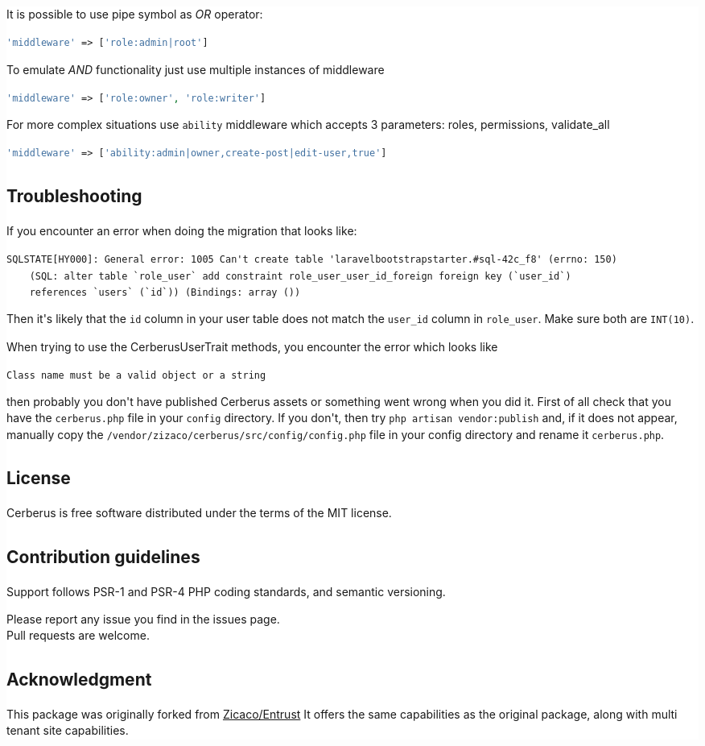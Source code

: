 It is possible to use pipe symbol as *OR* operator:
```php
'middleware' => ['role:admin|root']
```

To emulate *AND* functionality just use multiple instances of middleware
```php
'middleware' => ['role:owner', 'role:writer']
```

For more complex situations use `ability` middleware which accepts 3 parameters: roles, permissions, validate_all
```php
'middleware' => ['ability:admin|owner,create-post|edit-user,true']
```

## Troubleshooting

If you encounter an error when doing the migration that looks like:

```
SQLSTATE[HY000]: General error: 1005 Can't create table 'laravelbootstrapstarter.#sql-42c_f8' (errno: 150)
    (SQL: alter table `role_user` add constraint role_user_user_id_foreign foreign key (`user_id`)
    references `users` (`id`)) (Bindings: array ())
```

Then it's likely that the `id` column in your user table does not match the `user_id` column in `role_user`.
Make sure both are `INT(10)`.

When trying to use the CerberusUserTrait methods, you encounter the error which looks like

    Class name must be a valid object or a string

then probably you don't have published Cerberus assets or something went wrong when you did it.
First of all check that you have the `cerberus.php` file in your `config` directory.
If you don't, then try `php artisan vendor:publish` and, if it does not appear, manually copy the `/vendor/zizaco/cerberus/src/config/config.php` file in your config directory and rename it `cerberus.php`.

## License

Cerberus is free software distributed under the terms of the MIT license.

## Contribution guidelines

Support follows PSR-1 and PSR-4 PHP coding standards, and semantic versioning.

Please report any issue you find in the issues page.  
Pull requests are welcome.

## Acknowledgment
This package was originally forked from [Zicaco/Entrust](https://github.com/Zizaco/cerberus) 
It offers the same capabilities as the original package, along with multi tenant site capabilities.

